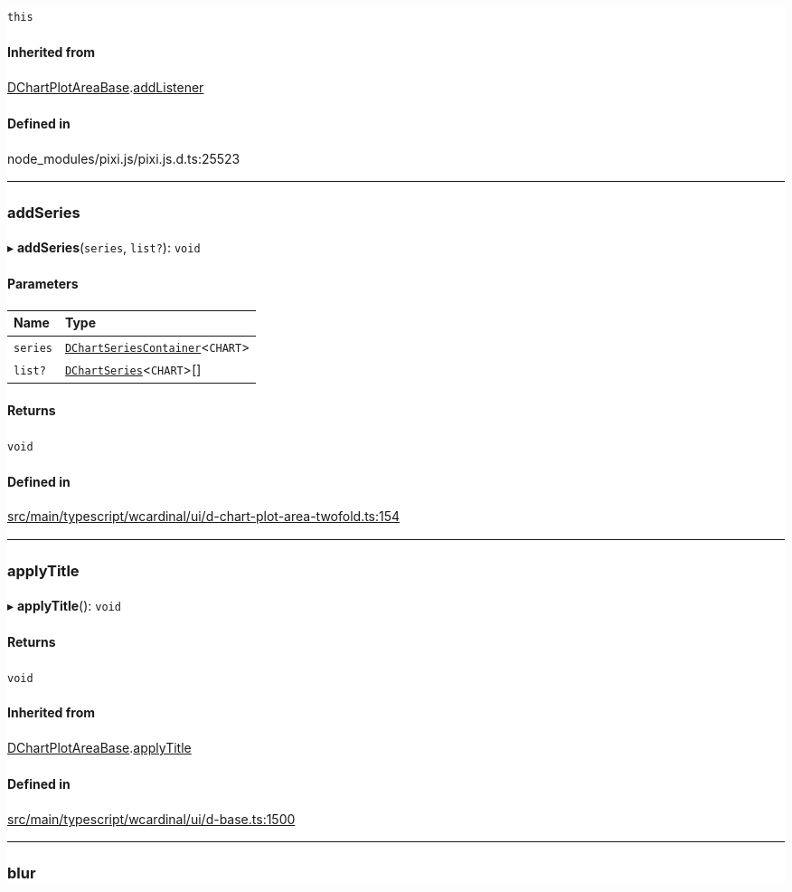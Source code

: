 `this`

#### Inherited from

[DChartPlotAreaBase](DChartPlotAreaBase.md).[addListener](DChartPlotAreaBase.md#addlistener)

#### Defined in

node_modules/pixi.js/pixi.js.d.ts:25523

___

### addSeries

▸ **addSeries**(`series`, `list?`): `void`

#### Parameters

| Name | Type |
| :------ | :------ |
| `series` | [`DChartSeriesContainer`](../interfaces/DChartSeriesContainer.md)\<`CHART`\> |
| `list?` | [`DChartSeries`](../interfaces/DChartSeries.md)\<`CHART`\>[] |

#### Returns

`void`

#### Defined in

[src/main/typescript/wcardinal/ui/d-chart-plot-area-twofold.ts:154](https://github.com/winter-cardinal/winter-cardinal-ui/blob/v0.457.0/src/main/typescript/wcardinal/ui/d-chart-plot-area-twofold.ts#L154)

___

### applyTitle

▸ **applyTitle**(): `void`

#### Returns

`void`

#### Inherited from

[DChartPlotAreaBase](DChartPlotAreaBase.md).[applyTitle](DChartPlotAreaBase.md#applytitle)

#### Defined in

[src/main/typescript/wcardinal/ui/d-base.ts:1500](https://github.com/winter-cardinal/winter-cardinal-ui/blob/v0.457.0/src/main/typescript/wcardinal/ui/d-base.ts#L1500)

___

### blur
